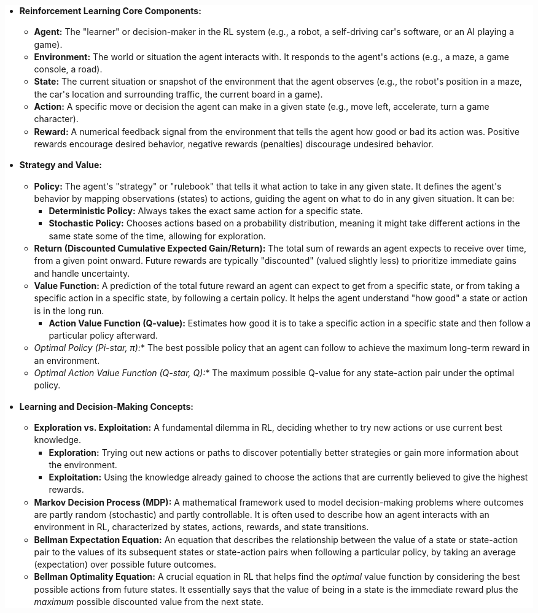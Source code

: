 *   **Reinforcement Learning Core Components:**
    *   **Agent:** The "learner" or decision-maker in the RL system (e.g., a robot, a self-driving car's software, or an AI playing a game).
    *   **Environment:** The world or situation the agent interacts with. It responds to the agent's actions (e.g., a maze, a game console, a road).
    *   **State:** The current situation or snapshot of the environment that the agent observes (e.g., the robot's position in a maze, the car's location and surrounding traffic, the current board in a game).
    *   **Action:** A specific move or decision the agent can make in a given state (e.g., move left, accelerate, turn a game character).
    *   **Reward:** A numerical feedback signal from the environment that tells the agent how good or bad its action was. Positive rewards encourage desired behavior, negative rewards (penalties) discourage undesired behavior.

*   **Strategy and Value:**
    *   **Policy:** The agent's "strategy" or "rulebook" that tells it what action to take in any given state. It defines the agent's behavior by mapping observations (states) to actions, guiding the agent on what to do in any given situation. It can be:
        *   **Deterministic Policy:** Always takes the exact same action for a specific state.
        *   **Stochastic Policy:** Chooses actions based on a probability distribution, meaning it might take different actions in the same state some of the time, allowing for exploration.
    *   **Return (Discounted Cumulative Expected Gain/Return):** The total sum of rewards an agent expects to receive over time, from a given point onward. Future rewards are typically "discounted" (valued slightly less) to prioritize immediate gains and handle uncertainty.
    *   **Value Function:** A prediction of the total future reward an agent can expect to get from a specific state, or from taking a specific action in a specific state, by following a certain policy. It helps the agent understand "how good" a state or action is in the long run.
        *   **Action Value Function (Q-value):** Estimates how good it is to take a specific action in a specific state and then follow a particular policy afterward.
    *   **Optimal Policy (Pi-star, π*):** The best possible policy that an agent can follow to achieve the maximum long-term reward in an environment.
    *   **Optimal Action Value Function (Q-star, Q*):** The maximum possible Q-value for any state-action pair under the optimal policy.

*   **Learning and Decision-Making Concepts:**
    *   **Exploration vs. Exploitation:** A fundamental dilemma in RL, deciding whether to try new actions or use current best knowledge.
        *   **Exploration:** Trying out new actions or paths to discover potentially better strategies or gain more information about the environment.
        *   **Exploitation:** Using the knowledge already gained to choose the actions that are currently believed to give the highest rewards.
    *   **Markov Decision Process (MDP):** A mathematical framework used to model decision-making problems where outcomes are partly random (stochastic) and partly controllable. It is often used to describe how an agent interacts with an environment in RL, characterized by states, actions, rewards, and state transitions.
    *   **Bellman Expectation Equation:** An equation that describes the relationship between the value of a state or state-action pair to the values of its subsequent states or state-action pairs when following a particular policy, by taking an average (expectation) over possible future outcomes.
    *   **Bellman Optimality Equation:** A crucial equation in RL that helps find the *optimal* value function by considering the best possible actions from future states. It essentially says that the value of being in a state is the immediate reward plus the *maximum* possible discounted value from the next state.
